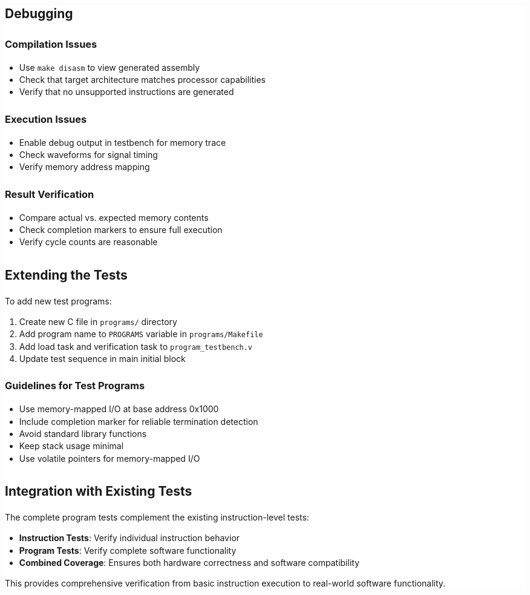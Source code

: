 ## Debugging

### Compilation Issues
- Use `make disasm` to view generated assembly
- Check that target architecture matches processor capabilities
- Verify that no unsupported instructions are generated

### Execution Issues
- Enable debug output in testbench for memory trace
- Check waveforms for signal timing
- Verify memory address mapping

### Result Verification
- Compare actual vs. expected memory contents
- Check completion markers to ensure full execution
- Verify cycle counts are reasonable

## Extending the Tests

To add new test programs:

1. Create new C file in `programs/` directory
2. Add program name to `PROGRAMS` variable in `programs/Makefile`
3. Add load task and verification task to `program_testbench.v`
4. Update test sequence in main initial block

### Guidelines for Test Programs
- Use memory-mapped I/O at base address 0x1000
- Include completion marker for reliable termination detection
- Avoid standard library functions
- Keep stack usage minimal
- Use volatile pointers for memory-mapped I/O

## Integration with Existing Tests

The complete program tests complement the existing instruction-level tests:
- **Instruction Tests**: Verify individual instruction behavior
- **Program Tests**: Verify complete software functionality
- **Combined Coverage**: Ensures both hardware correctness and software compatibility

This provides comprehensive verification from basic instruction execution to real-world software functionality.